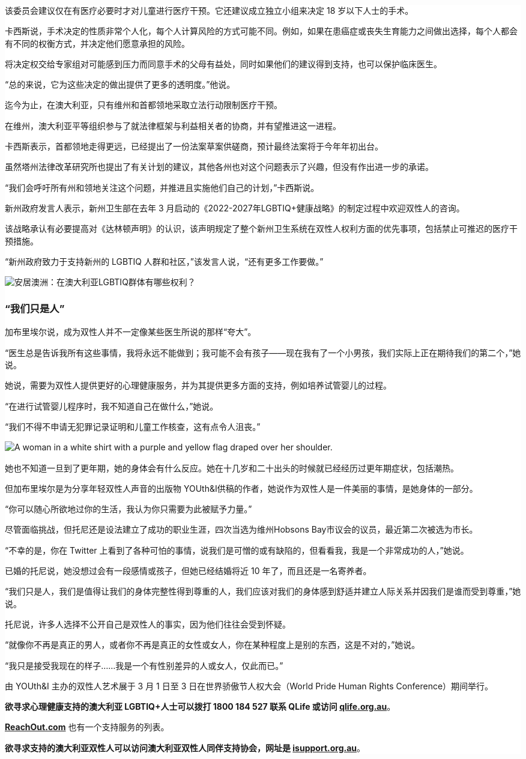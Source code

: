 该委员会建议仅在有医疗必要时才对儿童进行医疗干预。它还建议成立独立小组来决定 18 岁以下人士的手术。

卡西斯说，手术决定的性质非常个人化，每个人计算风险的方式可能不同。例如，如果在患癌症或丧失生育能力之间做出选择，每个人都会有不同的权衡方式，并决定他们愿意承担的风险。

将决定权交给专家组对可能感到压力而同意手术的父母有益处，同时如果他们的建议得到支持，也可以保护临床医生。

“总的来说，它为这些决定的做出提供了更多的透明度。”他说。

迄今为止，在澳大利亚，只有维州和首都领地采取立法行动限制医疗干预。

在维州，澳大利亚平等组织参与了就法律框架与利益相关者的协商，并有望推进这一进程。

卡西斯表示，首都领地走得更远，已经提出了一份法案草案供磋商，预计最终法案将于今年年初出台。

虽然塔州法律改革研究所也提出了有关计划的建议，其他各州也对这个问题表示了兴趣，但没有作出进一步的承诺。

“我们会呼吁所有州和领地关注这个问题，并推进且实施他们自己的计划，”卡西斯说。

新州政府发言人表示，新州卫生部在去年 3 月启动的《2022-2027年LGBTIQ+健康战略》的制定过程中欢迎双性人的咨询。

该战略承认有必要提高对《达林顿声明》的认识，该声明规定了整个新州卫生系统在双性人权利方面的优先事项，包括禁止可推迟的医疗干预措施。

“新州政府致力于支持新州的 LGBTIQ 人群和社区，”该发言人说，“还有更多工作要做。”

![安居澳洲：在澳大利亚LGBTIQ群体有哪些权利？](https://images.sbs.com.au/dims4/default/12bc3c5/2147483647/strip/true/crop/1800x1013+0+0/resize/1280x720!/quality/90/?url=http%3A%2F%2Fsbs-au-brightspot.s3.amazonaws.com%2Fdrupal%2Fyourlanguage%2Fpublic%2Fpodcast_images%2Fbe1a723d-c0fa-424e-baea-72c61dba2850.jpg&imwidth=1280)

### “我们只是人”

加布里埃尔说，成为双性人并不一定像某些医生所说的那样“夸大”。

“医生总是告诉我所有这些事情，我将永远不能做到；我可能不会有孩子——现在我有了一个小男孩，我们实际上正在期待我们的第二个，”她说。

她说，需要为双性人提供更好的心理健康服务，并为其提供更多方面的支持，例如培养试管婴儿的过程。

“在进行试管婴儿程序时，我不知道自己在做什么，”她说。

“我们不得不申请无犯罪记录证明和儿童工作核查，这有点令人沮丧。”

![A woman in a white shirt with a purple and yellow flag draped over her shoulder.](https://images.sbs.com.au/d5/96/1a9ea85c407ea098afa8bc19a1b9/gabrielle2.jpg?imwidth=1280)

她也不知道一旦到了更年期，她的身体会有什么反应。她在十几岁和二十出头的时候就已经经历过更年期症状，包括潮热。

但加布里埃尔是为分享年轻双性人声音的出版物 YOUth&I供稿的作者，她说作为双性人是一件美丽的事情，是她身体的一部分。

“你可以随心所欲地过你的生活，我认为你只需要为此被赋予力量。”

尽管面临挑战，但托尼还是设法建立了成功的职业生涯，四次当选为维州Hobsons Bay市议会的议员，最近第二次被选为市长。

“不幸的是，你在 Twitter 上看到了各种可怕的事情，说我们是可憎的或有缺陷的，但看看我，我是一个非常成功的人，”她说。

已婚的托尼说，她没想过会有一段感情或孩子，但她已经结婚将近 10 年了，而且还是一名寄养者。

“我们只是人，我们是值得让我们的身体完整性得到尊重的人，我们应该对我们的身体感到舒适并建立人际关系并因我们是谁而受到尊重，”她说。

托尼说，许多人选择不公开自己是双性人的事实，因为他们往往会受到怀疑。

“就像你不再是真正的男人，或者你不再是真正的女性或女人，你在某种程度上是别的东西，这是不对的，”她说。

“我只是接受我现在的样子……我是一个有性别差异的人或女人，仅此而已。”

由 YOUth&I 主办的双性人艺术展于 3 月 1 日至 3 日在世界骄傲节人权大会（World Pride Human Rights Conference）期间举行。

**欲寻求心理健康支持的澳大利亚 LGBTIQ+人士可以拨打 1800 184 527 联系 QLife 或访问 [qlife.org.au](https://qlife.org.au/)**。

**[ReachOut.com](https://au.reachout.com/articles/lgbtqi-support-services)** 也有一个支持服务的列表。

**欲寻求支持的澳大利亚双性人可以访问澳大利亚双性人同伴支持协会，网址是 [isupport.org.au](https://isupport.org.au)**。